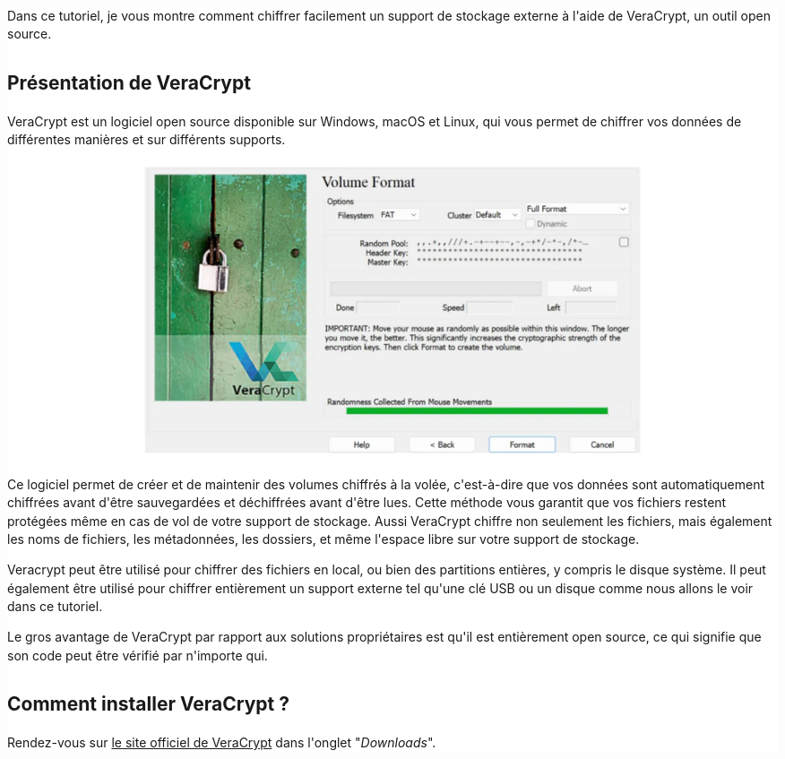 Dans ce tutoriel, je vous montre comment chiffrer facilement un support de stockage externe à l'aide de VeraCrypt, un outil open source.

## Présentation de VeraCrypt

VeraCrypt est un logiciel open source disponible sur Windows, macOS et Linux, qui vous permet de chiffrer vos données de différentes manières et sur différents supports.
![VeraCrypt](assets/notext/04.webp)
Ce logiciel permet de créer et de maintenir des volumes chiffrés à la volée, c'est-à-dire que vos données sont automatiquement chiffrées avant d'être sauvegardées et déchiffrées avant d'être lues. Cette méthode vous garantit que vos fichiers restent protégées même en cas de vol de votre support de stockage. Aussi VeraCrypt chiffre non seulement les fichiers, mais également les noms de fichiers, les métadonnées, les dossiers, et même l'espace libre sur votre support de stockage.

Veracrypt peut être utilisé pour chiffrer des fichiers en local, ou bien des partitions entières, y compris le disque système. Il peut également être utilisé pour chiffrer entièrement un support externe tel qu'une clé USB ou un disque comme nous allons le voir dans ce tutoriel.

Le gros avantage de VeraCrypt par rapport aux solutions propriétaires est qu'il est entièrement open source, ce qui signifie que son code peut être vérifié par n'importe qui.

## Comment installer VeraCrypt ?

Rendez-vous sur [le site officiel de VeraCrypt](https://www.veracrypt.fr/en/Downloads.html) dans l'onglet "*Downloads*".